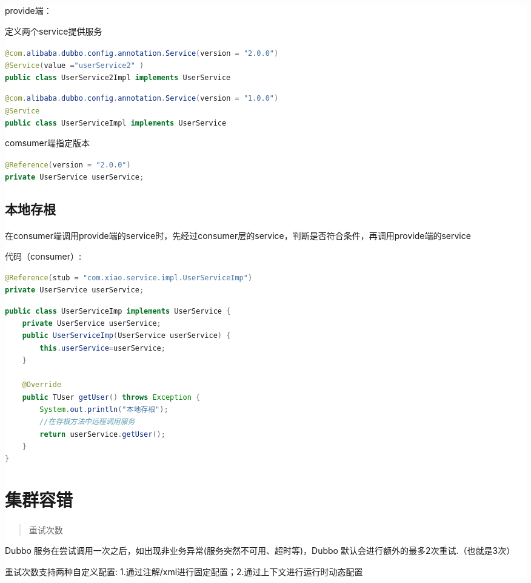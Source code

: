 provide端：

定义两个service提供服务

```java
@com.alibaba.dubbo.config.annotation.Service(version = "2.0.0")
@Service(value ="userService2" )
public class UserService2Impl implements UserService
```

```java
@com.alibaba.dubbo.config.annotation.Service(version = "1.0.0")
@Service
public class UserServiceImpl implements UserService 
```

comsumer端指定版本

```java
@Reference(version = "2.0.0")
private UserService userService;
```

## 本地存根

在consumer端调用provide端的service时，先经过consumer层的service，判断是否符合条件，再调用provide端的service

代码（consumer）:

```java
@Reference(stub = "com.xiao.service.impl.UserServiceImp")
private UserService userService;
```

```java
public class UserServiceImp implements UserService {
    private UserService userService;
    public UserServiceImp(UserService userService) {
        this.userService=userService;
    }

    @Override
    public TUser getUser() throws Exception {
        System.out.println("本地存根");
        //在存根方法中远程调用服务
        return userService.getUser();
    }
}
```

# 集群容错

> 重试次数

Dubbo 服务在尝试调用一次之后，如出现非业务异常(服务突然不可用、超时等)，Dubbo 默认会进行额外的最多2次重试.（也就是3次）

重试次数支持两种自定义配置: 1.通过注解/xml进行固定配置；2.通过上下文进行运行时动态配置
